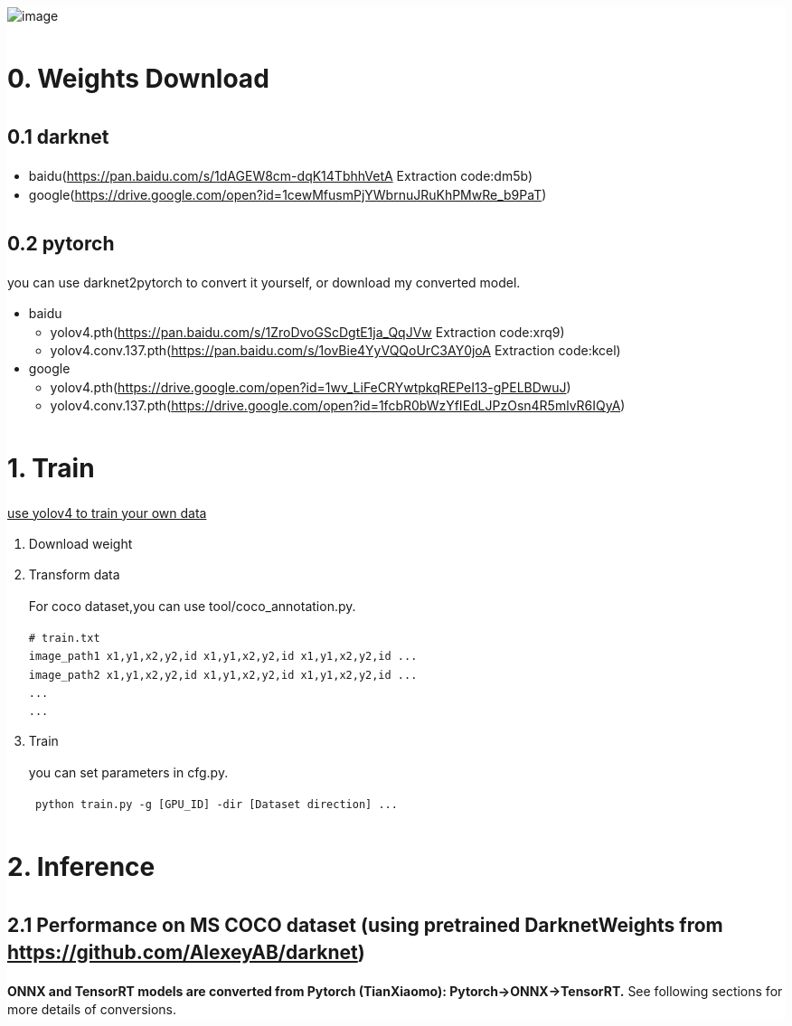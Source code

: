 ![image](https://user-gold-cdn.xitu.io/2020/4/26/171b5a6c8b3bd513?w=768&h=576&f=jpeg&s=78882)

# 0. Weights Download

## 0.1 darknet
- baidu(https://pan.baidu.com/s/1dAGEW8cm-dqK14TbhhVetA     Extraction code:dm5b)
- google(https://drive.google.com/open?id=1cewMfusmPjYWbrnuJRuKhPMwRe_b9PaT)

## 0.2 pytorch
you can use darknet2pytorch to convert it yourself, or download my converted model.

- baidu
    - yolov4.pth(https://pan.baidu.com/s/1ZroDvoGScDgtE1ja_QqJVw Extraction code:xrq9) 
    - yolov4.conv.137.pth(https://pan.baidu.com/s/1ovBie4YyVQQoUrC3AY0joA Extraction code:kcel)
- google
    - yolov4.pth(https://drive.google.com/open?id=1wv_LiFeCRYwtpkqREPeI13-gPELBDwuJ)
    - yolov4.conv.137.pth(https://drive.google.com/open?id=1fcbR0bWzYfIEdLJPzOsn4R5mlvR6IQyA)

# 1. Train

[use yolov4 to train your own data](Use_yolov4_to_train_your_own_data.md)

1. Download weight
2. Transform data

    For coco dataset,you can use tool/coco_annotation.py.
    ```
    # train.txt
    image_path1 x1,y1,x2,y2,id x1,y1,x2,y2,id x1,y1,x2,y2,id ...
    image_path2 x1,y1,x2,y2,id x1,y1,x2,y2,id x1,y1,x2,y2,id ...
    ...
    ...
    ```
3. Train

    you can set parameters in cfg.py.
    ```
     python train.py -g [GPU_ID] -dir [Dataset direction] ...
    ```

# 2. Inference

## 2.1 Performance on MS COCO dataset (using pretrained DarknetWeights from <https://github.com/AlexeyAB/darknet>)

**ONNX and TensorRT models are converted from Pytorch (TianXiaomo): Pytorch->ONNX->TensorRT.**
See following sections for more details of conversions.
